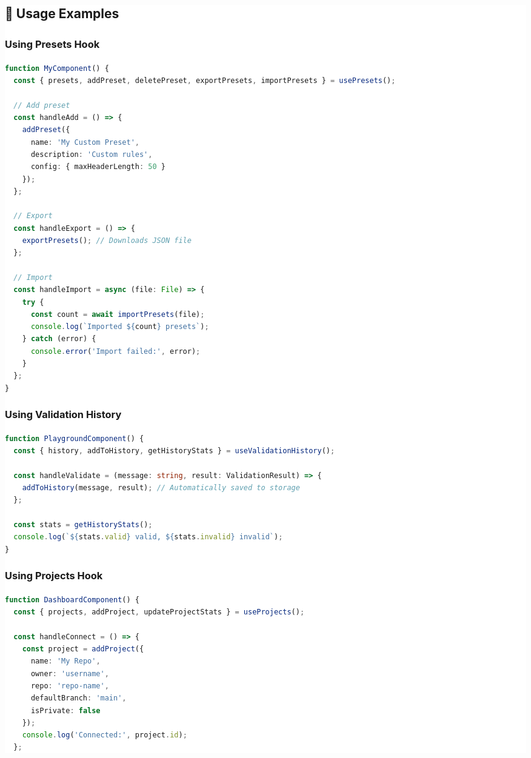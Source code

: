 
## 🚀 Usage Examples

### Using Presets Hook
```typescript
function MyComponent() {
  const { presets, addPreset, deletePreset, exportPresets, importPresets } = usePresets();
  
  // Add preset
  const handleAdd = () => {
    addPreset({
      name: 'My Custom Preset',
      description: 'Custom rules',
      config: { maxHeaderLength: 50 }
    });
  };
  
  // Export
  const handleExport = () => {
    exportPresets(); // Downloads JSON file
  };
  
  // Import
  const handleImport = async (file: File) => {
    try {
      const count = await importPresets(file);
      console.log(`Imported ${count} presets`);
    } catch (error) {
      console.error('Import failed:', error);
    }
  };
}
```

### Using Validation History
```typescript
function PlaygroundComponent() {
  const { history, addToHistory, getHistoryStats } = useValidationHistory();
  
  const handleValidate = (message: string, result: ValidationResult) => {
    addToHistory(message, result); // Automatically saved to storage
  };
  
  const stats = getHistoryStats();
  console.log(`${stats.valid} valid, ${stats.invalid} invalid`);
}
```

### Using Projects Hook
```typescript
function DashboardComponent() {
  const { projects, addProject, updateProjectStats } = useProjects();
  
  const handleConnect = () => {
    const project = addProject({
      name: 'My Repo',
      owner: 'username',
      repo: 'repo-name',
      defaultBranch: 'main',
      isPrivate: false
    });
    console.log('Connected:', project.id);
  };
```